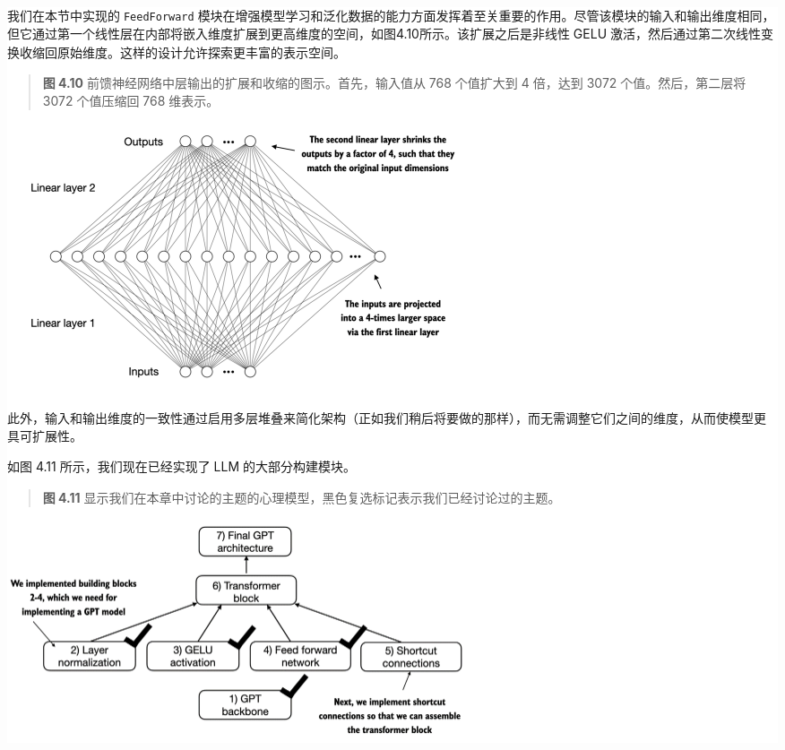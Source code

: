 我们在本节中实现的 `FeedForward` 模块在增强模型学习和泛化数据的能力方面发挥着至关重要的作用。尽管该模块的输入和输出维度相同，但它通过第一个线性层在内部将嵌入维度扩展到更高维度的空间，如图4.10所示。该扩展之后是非线性 GELU 激活，然后通过第二次线性变换收缩回原始维度。这样的设计允许探索更丰富的表示空间。

> **图 4.10** 前馈神经网络中层输出的扩展和收缩的图示。首先，输入值从 768 个值扩大到 4 倍，达到 3072 个值。然后，第二层将 3072 个值压缩回 768 维表示。

<img src="images/chapter4/04__image021.png" alt="img" style="zoom:50%;" />

此外，输入和输出维度的一致性通过启用多层堆叠来简化架构（正如我们稍后将要做的那样），而无需调整它们之间的维度，从而使模型更具可扩展性。

如图 4.11 所示，我们现在已经实现了 LLM 的大部分构建模块。

> **图 4.11** 显示我们在本章中讨论的主题的心理模型，黑色复选标记表示我们已经讨论过的主题。

<img src="images/chapter4/04__image023.png" alt="img" style="zoom:50%;" />
